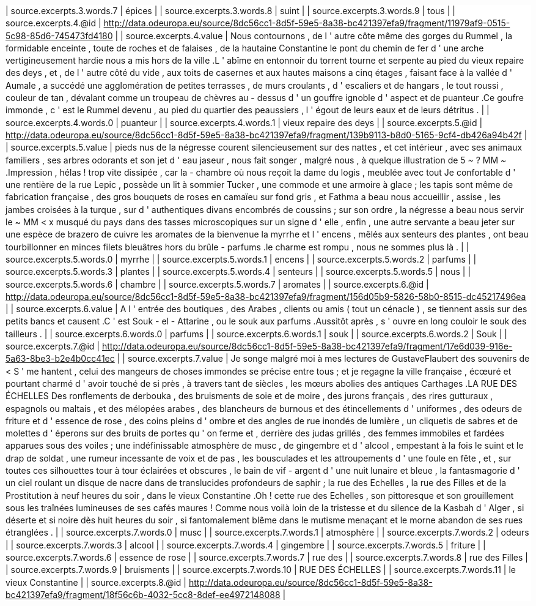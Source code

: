 | source.excerpts.3.words.7 | épices |
| source.excerpts.3.words.8 | suint |
| source.excerpts.3.words.9 | tous |
| source.excerpts.4.@id | http://data.odeuropa.eu/source/8dc56cc1-8d5f-59e5-8a38-bc421397efa9/fragment/11979af9-0515-5c98-85d6-745473fd4180 |
| source.excerpts.4.value | Nous contournons , de l ' autre côte même des gorges du Rummel , la formidable enceinte , toute de roches et de falaises , de la hautaine Constantine le pont du chemin de fer d ' une arche vertigineusement hardie nous a mis hors de la ville .L ' abîme en entonnoir du torrent tourne et serpente au pied du vieux repaire des deys , et , de l ' autre côté du vide , aux toits de casernes et aux hautes maisons a cinq étages , faisant face à la vallée d ' Aumale , a succédé une agglomération de petites terrasses , de murs croulants , d ' escaliers et de hangars , le tout roussi , couleur de tan , dévalant comme un troupeau de chèvres au - dessus d ' un gouffre ignoble d ' aspect et de puanteur .Ce goufre immonde , c ' est le Rummel devenu , au pied du quartier des peaussiers , l ' égout de leurs eaux et de leurs détritus . |
| source.excerpts.4.words.0 | puanteur |
| source.excerpts.4.words.1 | vieux repaire des deys |
| source.excerpts.5.@id | http://data.odeuropa.eu/source/8dc56cc1-8d5f-59e5-8a38-bc421397efa9/fragment/139b9113-b8d0-5165-9cf4-db426a94b42f |
| source.excerpts.5.value | pieds nus de la négresse courent silencieusement sur des nattes , et cet intérieur , avec ses animaux familiers , ses arbres odorants et son jet d ' eau jaseur , nous fait songer , malgré nous , à quelque illustration de 5 ~ ? MM ~ .Impression , hélas ! trop vite dissipée , car la - chambre où nous reçoit la dame du logis , meublée avec tout Je confortable d ' une rentière de la rue Lepic , possède un lit à sommier Tucker , une commode et une armoire à glace ; les tapis sont même de fabrication française , des gros bouquets de roses en camaïeu sur fond gris , et Fathma a beau nous accueillir , assise , les jambes croisées à la turque , sur d ' authentiques divans encombrés de coussins ; sur son ordre , la négresse a beau nous servir le ~ MM < x musqué du pays dans des tasses microscopiques sur un signe d ' elle , enfin , une autre servante a beau jeter sur une espèce de brazero de cuivre les aromates de la bienvenue la myrrhe et l ' encens , mêlés aux senteurs des plantes , ont beau tourbillonner en minces filets bleuâtres hors du brûle - parfums .le charme est rompu , nous ne sommes plus là . |
| source.excerpts.5.words.0 | myrrhe |
| source.excerpts.5.words.1 | encens |
| source.excerpts.5.words.2 | parfums |
| source.excerpts.5.words.3 | plantes |
| source.excerpts.5.words.4 | senteurs |
| source.excerpts.5.words.5 | nous |
| source.excerpts.5.words.6 | chambre |
| source.excerpts.5.words.7 | aromates |
| source.excerpts.6.@id | http://data.odeuropa.eu/source/8dc56cc1-8d5f-59e5-8a38-bc421397efa9/fragment/156d05b9-5826-58b0-8515-dc45217496ea |
| source.excerpts.6.value | A l ' entrée des boutiques , des Arabes , clients ou amis ( tout un cénacle ) , se tiennent assis sur des petits bancs et causent .C ' est Souk - el - Attarine , ou le souk aux parfums .Aussitôt après , s ' ouvre en long couloir le souk des tailleurs . |
| source.excerpts.6.words.0 | parfums |
| source.excerpts.6.words.1 | souk |
| source.excerpts.6.words.2 | Souk |
| source.excerpts.7.@id | http://data.odeuropa.eu/source/8dc56cc1-8d5f-59e5-8a38-bc421397efa9/fragment/17e6d039-916e-5a63-8be3-b2e4b0cc41ec |
| source.excerpts.7.value | Je songe malgré moi à mes lectures de GustaveFlaubert des souvenirs de < S ' me hantent , celui des mangeurs de choses immondes se précise entre tous ; et je regagne la ville française , écœuré et pourtant charmé d ' avoir touché de si près , à travers tant de siècles , les mœurs abolies des antiques Carthages .LA RUE DES ÉCHELLES Des ronflements de derbouka , des bruisments de soie et de moire , des jurons français , des rires gutturaux , espagnols ou maltais , et des mélopées arabes , des blancheurs de burnous et des étincellements d ' uniformes , des odeurs de friture et d ' essence de rose , des coins pleins d ' ombre et des angles de rue inondés de lumière , un cliquetis de sabres et de molettes d ' éperons sur des bruits de portes qu ' on ferme et , derrière des judas grillés , des femmes immobiles et fardées apparues sous des voiles ; une indéfinissable atmosphère de musc , de gingembre et d ' alcool , empestant à la fois le suint et le drap de soldat , une rumeur incessante de voix et de pas , les bousculades et les attroupements d ' une foule en fête , et , sur toutes ces silhouettes tour à tour éclairées et obscures , le bain de vif - argent d ' une nuit lunaire et bleue , la fantasmagorie d ' un ciel roulant un disque de nacre dans de translucides profondeurs de saphir ; la rue des Echelles , la rue des Filles et de la Prostitution à neuf heures du soir , dans le vieux Constantine .Oh ! cette rue des Echelles , son pittoresque et son grouillement sous les traînées lumineuses de ses cafés maures ! Comme nous voilà loin de la tristesse et du silence de la Kasbah d ' Alger , si déserte et si noire dès huit heures du soir , si fantomalement blême dans le mutisme menaçant et le morne abandon de ses rues étranglées . |
| source.excerpts.7.words.0 | musc |
| source.excerpts.7.words.1 | atmosphère |
| source.excerpts.7.words.2 | odeurs |
| source.excerpts.7.words.3 | alcool |
| source.excerpts.7.words.4 | gingembre |
| source.excerpts.7.words.5 | friture |
| source.excerpts.7.words.6 | essence de rose |
| source.excerpts.7.words.7 | rue des |
| source.excerpts.7.words.8 | rue des Filles |
| source.excerpts.7.words.9 | bruisments |
| source.excerpts.7.words.10 | RUE DES ÉCHELLES |
| source.excerpts.7.words.11 | le vieux Constantine |
| source.excerpts.8.@id | http://data.odeuropa.eu/source/8dc56cc1-8d5f-59e5-8a38-bc421397efa9/fragment/18f56c6b-4032-5cc8-8def-ee4972148088 |